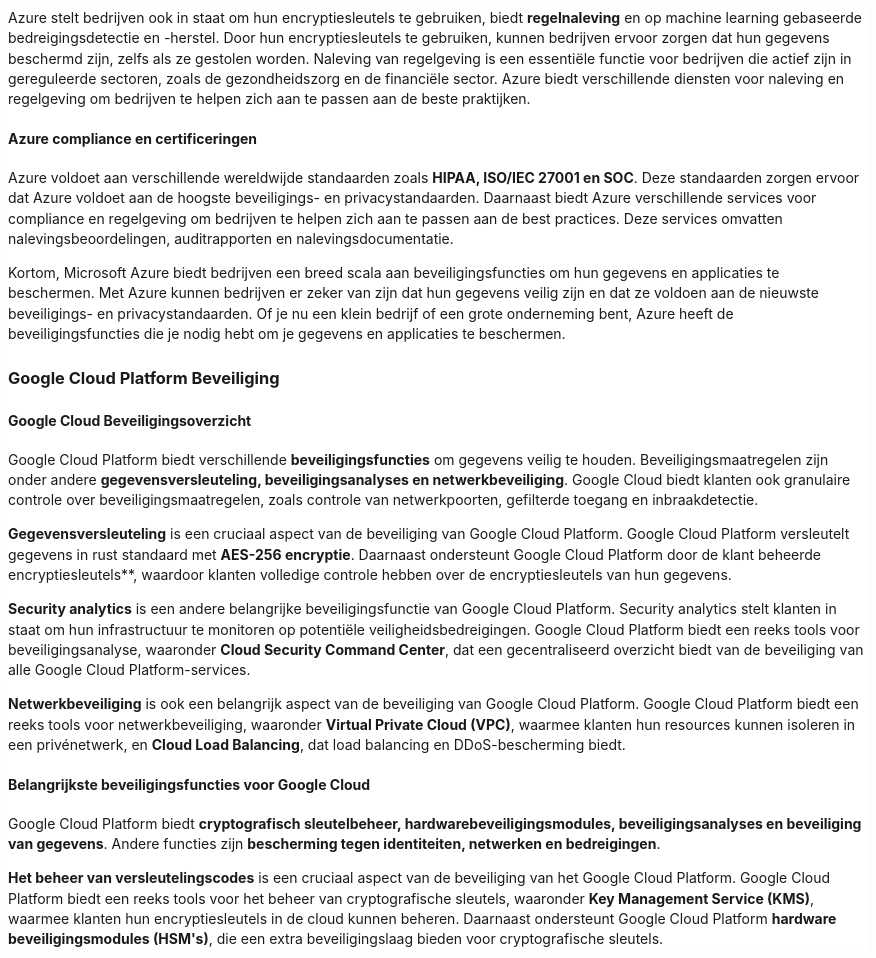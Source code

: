 Azure stelt bedrijven ook in staat om hun encryptiesleutels te gebruiken, biedt **regelnaleving** en op machine learning gebaseerde bedreigingsdetectie en -herstel. Door hun encryptiesleutels te gebruiken, kunnen bedrijven ervoor zorgen dat hun gegevens beschermd zijn, zelfs als ze gestolen worden. Naleving van regelgeving is een essentiële functie voor bedrijven die actief zijn in gereguleerde sectoren, zoals de gezondheidszorg en de financiële sector. Azure biedt verschillende diensten voor naleving en regelgeving om bedrijven te helpen zich aan te passen aan de beste praktijken.

#### Azure compliance en certificeringen

Azure voldoet aan verschillende wereldwijde standaarden zoals **HIPAA, ISO/IEC 27001 en SOC**. Deze standaarden zorgen ervoor dat Azure voldoet aan de hoogste beveiligings- en privacystandaarden. Daarnaast biedt Azure verschillende services voor compliance en regelgeving om bedrijven te helpen zich aan te passen aan de best practices. Deze services omvatten nalevingsbeoordelingen, auditrapporten en nalevingsdocumentatie.

Kortom, Microsoft Azure biedt bedrijven een breed scala aan beveiligingsfuncties om hun gegevens en applicaties te beschermen. Met Azure kunnen bedrijven er zeker van zijn dat hun gegevens veilig zijn en dat ze voldoen aan de nieuwste beveiligings- en privacystandaarden. Of je nu een klein bedrijf of een grote onderneming bent, Azure heeft de beveiligingsfuncties die je nodig hebt om je gegevens en applicaties te beschermen.

### Google Cloud Platform Beveiliging

#### Google Cloud Beveiligingsoverzicht

Google Cloud Platform biedt verschillende **beveiligingsfuncties** om gegevens veilig te houden. Beveiligingsmaatregelen zijn onder andere **gegevensversleuteling, beveiligingsanalyses en netwerkbeveiliging**. Google Cloud biedt klanten ook granulaire controle over beveiligingsmaatregelen, zoals controle van netwerkpoorten, gefilterde toegang en inbraakdetectie.

**Gegevensversleuteling** is een cruciaal aspect van de beveiliging van Google Cloud Platform. Google Cloud Platform versleutelt gegevens in rust standaard met **AES-256 encryptie**. Daarnaast ondersteunt Google Cloud Platform door de klant beheerde encryptiesleutels**, waardoor klanten volledige controle hebben over de encryptiesleutels van hun gegevens.

**Security analytics** is een andere belangrijke beveiligingsfunctie van Google Cloud Platform. Security analytics stelt klanten in staat om hun infrastructuur te monitoren op potentiële veiligheidsbedreigingen. Google Cloud Platform biedt een reeks tools voor beveiligingsanalyse, waaronder **Cloud Security Command Center**, dat een gecentraliseerd overzicht biedt van de beveiliging van alle Google Cloud Platform-services.

**Netwerkbeveiliging** is ook een belangrijk aspect van de beveiliging van Google Cloud Platform. Google Cloud Platform biedt een reeks tools voor netwerkbeveiliging, waaronder **Virtual Private Cloud (VPC)**, waarmee klanten hun resources kunnen isoleren in een privénetwerk, en **Cloud Load Balancing**, dat load balancing en DDoS-bescherming biedt.

#### Belangrijkste beveiligingsfuncties voor Google Cloud

Google Cloud Platform biedt **cryptografisch sleutelbeheer, hardwarebeveiligingsmodules, beveiligingsanalyses en beveiliging van gegevens**. Andere functies zijn **bescherming tegen identiteiten, netwerken en bedreigingen**.

**Het beheer van versleutelingscodes** is een cruciaal aspect van de beveiliging van het Google Cloud Platform. Google Cloud Platform biedt een reeks tools voor het beheer van cryptografische sleutels, waaronder **Key Management Service (KMS)**, waarmee klanten hun encryptiesleutels in de cloud kunnen beheren. Daarnaast ondersteunt Google Cloud Platform **hardware beveiligingsmodules (HSM's)**, die een extra beveiligingslaag bieden voor cryptografische sleutels.
